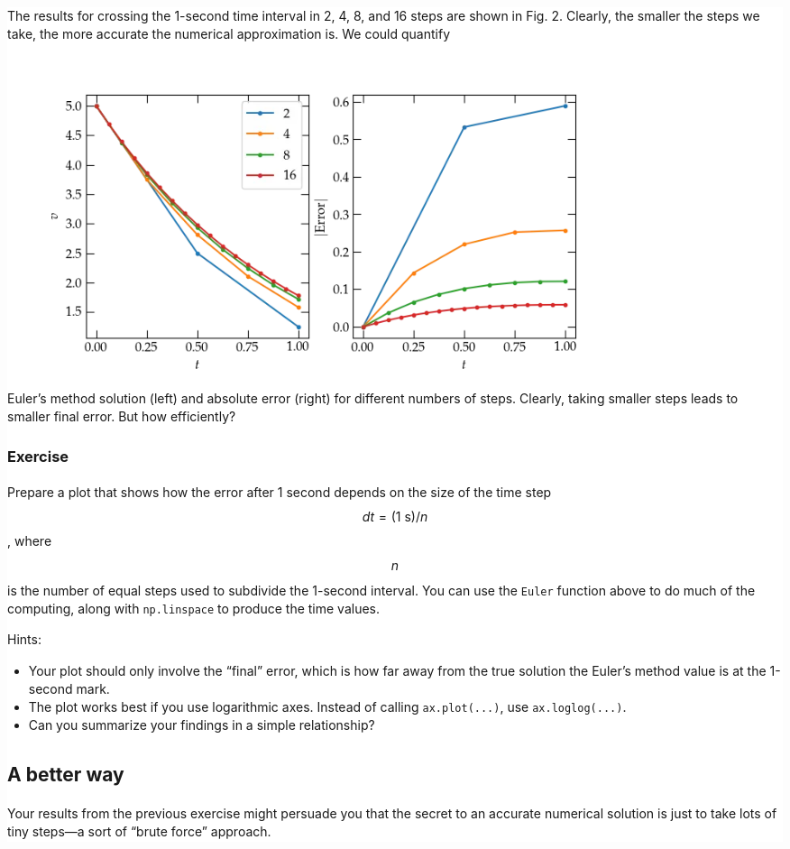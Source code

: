 The results for crossing the 1-second time interval in 2, 4, 8, and 16 steps are
shown in Fig. 2. Clearly, the smaller the steps we take, the more accurate the
numerical approximation is. We could quantify

<p class="center" markdown="0">
  <img src="figs/euler_error.webp" style="width: 700px;">
</p>
<p class="mycap" markdown="1">Euler’s method solution (left) and absolute error (right) for different numbers of steps. Clearly, taking smaller steps leads to smaller final error. But how efficiently?</p>

### Exercise

Prepare a plot that shows how the error after 1 second depends on the size of
the time step $$dt = (1~\mathrm{s}) / n$$, where $$n$$ is the number of equal steps
used to subdivide the 1-second interval. You can use the `Euler` function above
to do much of the computing, along with `np.linspace` to produce the time
values.

Hints:

* Your plot should only involve the “final” error, which is how far away from
    the true solution the Euler’s method value is at the 1-second mark.
* The plot works best if you use logarithmic axes. Instead of calling
    `ax.plot(...)`, use `ax.loglog(...)`.
* Can you summarize your findings in a simple relationship?

## A better way

Your results from the previous exercise might persuade you that the secret to an
accurate numerical solution is just to take lots of tiny steps—a sort of “brute
force” approach.
